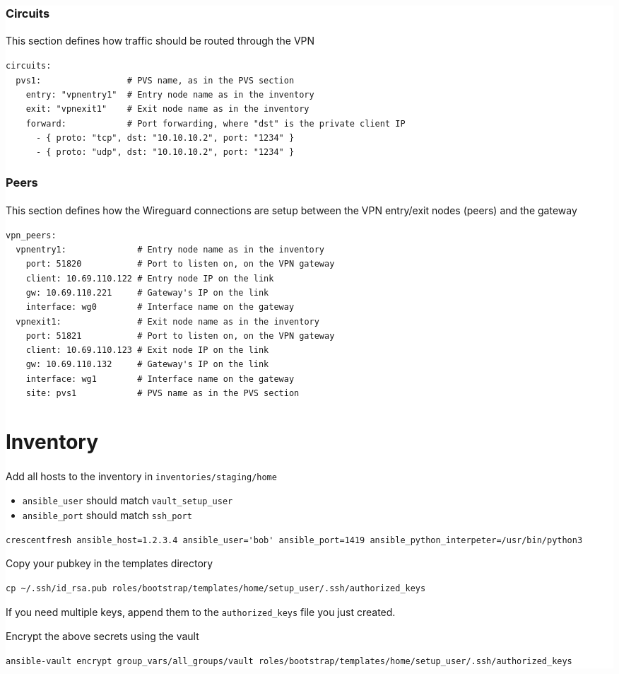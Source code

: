 ### Circuits
This section defines how traffic should be routed through the VPN
```
circuits:
  pvs1:                 # PVS name, as in the PVS section
    entry: "vpnentry1"  # Entry node name as in the inventory
    exit: "vpnexit1"    # Exit node name as in the inventory
    forward:            # Port forwarding, where "dst" is the private client IP
      - { proto: "tcp", dst: "10.10.10.2", port: "1234" }
      - { proto: "udp", dst: "10.10.10.2", port: "1234" }

```

### Peers
This section defines how the Wireguard connections are setup between the VPN entry/exit nodes (peers) and the gateway
```
vpn_peers:
  vpnentry1:              # Entry node name as in the inventory
    port: 51820           # Port to listen on, on the VPN gateway
    client: 10.69.110.122 # Entry node IP on the link
    gw: 10.69.110.221     # Gateway's IP on the link
    interface: wg0        # Interface name on the gateway
  vpnexit1:               # Exit node name as in the inventory
    port: 51821           # Port to listen on, on the VPN gateway
    client: 10.69.110.123 # Exit node IP on the link
    gw: 10.69.110.132     # Gateway's IP on the link
    interface: wg1        # Interface name on the gateway
    site: pvs1            # PVS name as in the PVS section
```

# Inventory

Add all hosts to the inventory in `inventories/staging/home`
- `ansible_user` should match `vault_setup_user`
- `ansible_port` should match `ssh_port`
```
crescentfresh ansible_host=1.2.3.4 ansible_user='bob' ansible_port=1419 ansible_python_interpeter=/usr/bin/python3
```

Copy your pubkey in the templates directory
```
cp ~/.ssh/id_rsa.pub roles/bootstrap/templates/home/setup_user/.ssh/authorized_keys
```

If you need multiple keys, append them to the `authorized_keys` file you just created.

Encrypt the above secrets using the vault
```
ansible-vault encrypt group_vars/all_groups/vault roles/bootstrap/templates/home/setup_user/.ssh/authorized_keys
```
